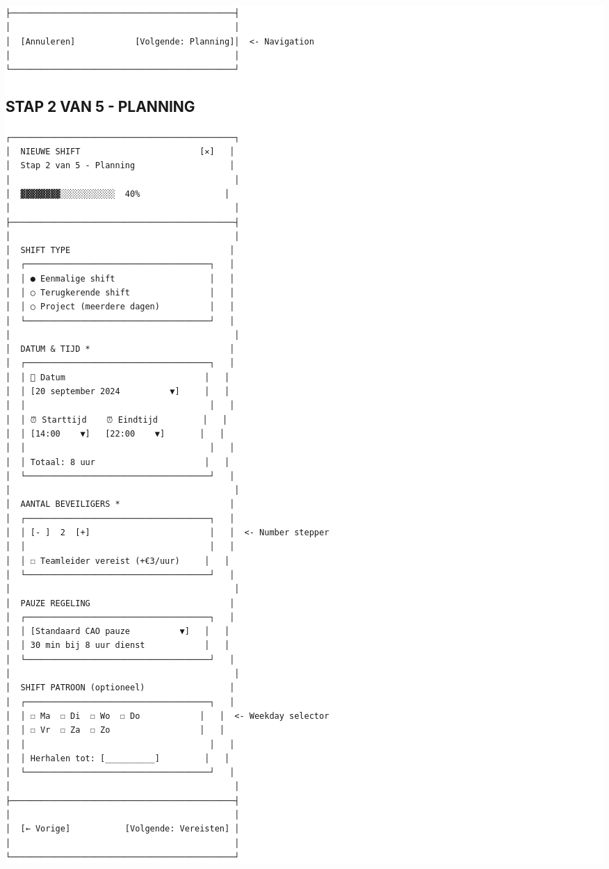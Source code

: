 ```
├─────────────────────────────────────────────┤
│                                             │
│  [Annuleren]            [Volgende: Planning]│  <- Navigation
│                                             │
└─────────────────────────────────────────────┘
```

## STAP 2 VAN 5 - PLANNING

```
┌─────────────────────────────────────────────┐
│  NIEUWE SHIFT                        [✕]   │
│  Stap 2 van 5 - Planning                   │
│                                             │
│  ▓▓▓▓▓▓▓▓░░░░░░░░░░░  40%                 │
│                                             │
├─────────────────────────────────────────────┤
│                                             │
│  SHIFT TYPE                                │
│  ┌─────────────────────────────────────┐   │
│  │ ● Eenmalige shift                   │   │
│  │ ○ Terugkerende shift                │   │
│  │ ○ Project (meerdere dagen)          │   │
│  └─────────────────────────────────────┘   │
│                                             │
│  DATUM & TIJD *                            │
│  ┌─────────────────────────────────────┐   │
│  │ 📅 Datum                            │   │
│  │ [20 september 2024          ▼]     │   │
│  │                                     │   │
│  │ ⏰ Starttijd    ⏰ Eindtijd         │   │
│  │ [14:00    ▼]   [22:00    ▼]       │   │
│  │                                     │   │
│  │ Totaal: 8 uur                      │   │
│  └─────────────────────────────────────┘   │
│                                             │
│  AANTAL BEVEILIGERS *                      │
│  ┌─────────────────────────────────────┐   │
│  │ [- ]  2  [+]                        │   │  <- Number stepper
│  │                                     │   │
│  │ ☐ Teamleider vereist (+€3/uur)     │   │
│  └─────────────────────────────────────┘   │
│                                             │
│  PAUZE REGELING                            │
│  ┌─────────────────────────────────────┐   │
│  │ [Standaard CAO pauze          ▼]   │   │
│  │ 30 min bij 8 uur dienst            │   │
│  └─────────────────────────────────────┘   │
│                                             │
│  SHIFT PATROON (optioneel)                 │
│  ┌─────────────────────────────────────┐   │
│  │ ☐ Ma  ☐ Di  ☐ Wo  ☐ Do            │   │  <- Weekday selector
│  │ ☐ Vr  ☐ Za  ☐ Zo                  │   │
│  │                                     │   │
│  │ Herhalen tot: [__________]         │   │
│  └─────────────────────────────────────┘   │
│                                             │
├─────────────────────────────────────────────┤
│                                             │
│  [← Vorige]           [Volgende: Vereisten] │
│                                             │
└─────────────────────────────────────────────┘
```
